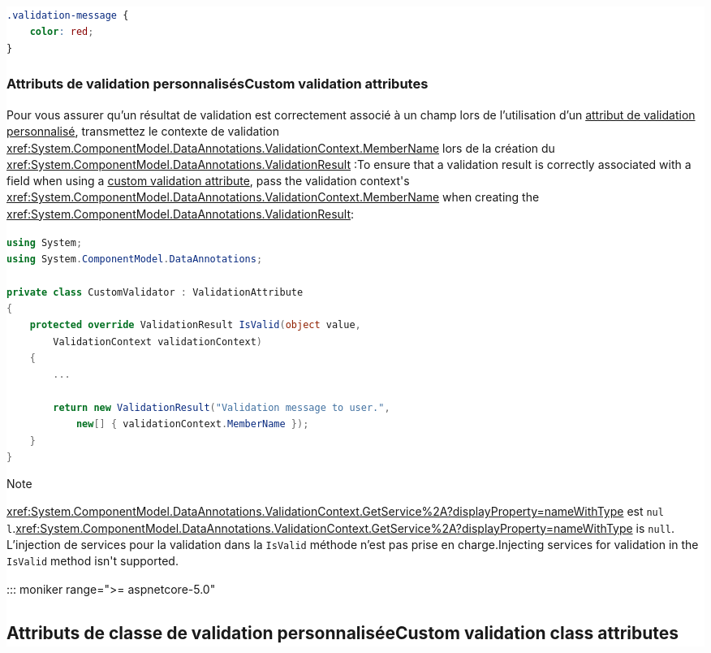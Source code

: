 ```css
.validation-message {
    color: red;
}
```

### <a name="custom-validation-attributes"></a><span data-ttu-id="46db6-293">Attributs de validation personnalisés</span><span class="sxs-lookup"><span data-stu-id="46db6-293">Custom validation attributes</span></span>

<span data-ttu-id="46db6-294">Pour vous assurer qu’un résultat de validation est correctement associé à un champ lors de l’utilisation d’un [attribut de validation personnalisé](xref:mvc/models/validation#custom-attributes), transmettez le contexte de validation <xref:System.ComponentModel.DataAnnotations.ValidationContext.MemberName> lors de la création du <xref:System.ComponentModel.DataAnnotations.ValidationResult> :</span><span class="sxs-lookup"><span data-stu-id="46db6-294">To ensure that a validation result is correctly associated with a field when using a [custom validation attribute](xref:mvc/models/validation#custom-attributes), pass the validation context's <xref:System.ComponentModel.DataAnnotations.ValidationContext.MemberName> when creating the <xref:System.ComponentModel.DataAnnotations.ValidationResult>:</span></span>

```csharp
using System;
using System.ComponentModel.DataAnnotations;

private class CustomValidator : ValidationAttribute
{
    protected override ValidationResult IsValid(object value, 
        ValidationContext validationContext)
    {
        ...

        return new ValidationResult("Validation message to user.",
            new[] { validationContext.MemberName });
    }
}
```

> [!NOTE]
> <span data-ttu-id="46db6-295"><xref:System.ComponentModel.DataAnnotations.ValidationContext.GetService%2A?displayProperty=nameWithType> est `null`.</span><span class="sxs-lookup"><span data-stu-id="46db6-295"><xref:System.ComponentModel.DataAnnotations.ValidationContext.GetService%2A?displayProperty=nameWithType> is `null`.</span></span> <span data-ttu-id="46db6-296">L’injection de services pour la validation dans la `IsValid` méthode n’est pas prise en charge.</span><span class="sxs-lookup"><span data-stu-id="46db6-296">Injecting services for validation in the `IsValid` method isn't supported.</span></span>

::: moniker range=">= aspnetcore-5.0"

## <a name="custom-validation-class-attributes"></a><span data-ttu-id="46db6-297">Attributs de classe de validation personnalisée</span><span class="sxs-lookup"><span data-stu-id="46db6-297">Custom validation class attributes</span></span>

